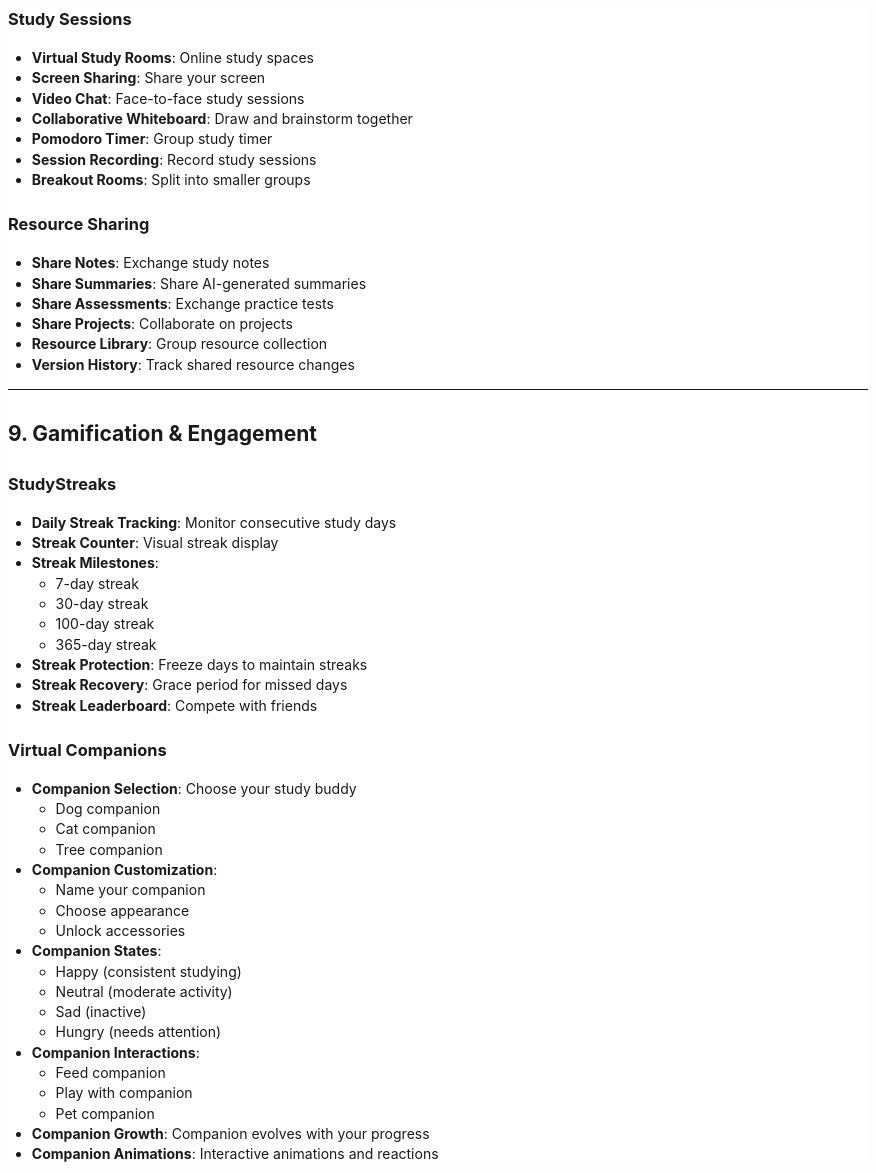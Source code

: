 ### Study Sessions
- **Virtual Study Rooms**: Online study spaces
- **Screen Sharing**: Share your screen
- **Video Chat**: Face-to-face study sessions
- **Collaborative Whiteboard**: Draw and brainstorm together
- **Pomodoro Timer**: Group study timer
- **Session Recording**: Record study sessions
- **Breakout Rooms**: Split into smaller groups

### Resource Sharing
- **Share Notes**: Exchange study notes
- **Share Summaries**: Share AI-generated summaries
- **Share Assessments**: Exchange practice tests
- **Share Projects**: Collaborate on projects
- **Resource Library**: Group resource collection
- **Version History**: Track shared resource changes

---

## 9. Gamification & Engagement

### StudyStreaks
- **Daily Streak Tracking**: Monitor consecutive study days
- **Streak Counter**: Visual streak display
- **Streak Milestones**:
  - 7-day streak
  - 30-day streak
  - 100-day streak
  - 365-day streak
- **Streak Protection**: Freeze days to maintain streaks
- **Streak Recovery**: Grace period for missed days
- **Streak Leaderboard**: Compete with friends

### Virtual Companions
- **Companion Selection**: Choose your study buddy
  - Dog companion
  - Cat companion
  - Tree companion
- **Companion Customization**:
  - Name your companion
  - Choose appearance
  - Unlock accessories
- **Companion States**:
  - Happy (consistent studying)
  - Neutral (moderate activity)
  - Sad (inactive)
  - Hungry (needs attention)
- **Companion Interactions**:
  - Feed companion
  - Play with companion
  - Pet companion
- **Companion Growth**: Companion evolves with your progress
- **Companion Animations**: Interactive animations and reactions
